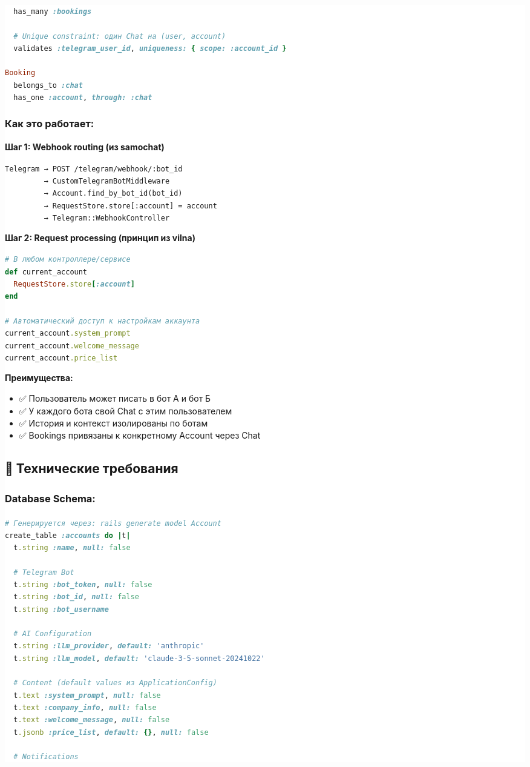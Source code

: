 ```ruby
  has_many :bookings

  # Unique constraint: один Chat на (user, account)
  validates :telegram_user_id, uniqueness: { scope: :account_id }

Booking
  belongs_to :chat
  has_one :account, through: :chat
```

### Как это работает:

**Шаг 1: Webhook routing (из samochat)**
```
Telegram → POST /telegram/webhook/:bot_id
         → CustomTelegramBotMiddleware
         → Account.find_by_bot_id(bot_id)
         → RequestStore.store[:account] = account
         → Telegram::WebhookController
```

**Шаг 2: Request processing (принцип из vilna)**
```ruby
# В любом контроллере/сервисе
def current_account
  RequestStore.store[:account]
end

# Автоматический доступ к настройкам аккаунта
current_account.system_prompt
current_account.welcome_message
current_account.price_list
```

**Преимущества:**
- ✅ Пользователь может писать в бот А и бот Б
- ✅ У каждого бота свой Chat с этим пользователем
- ✅ История и контекст изолированы по ботам
- ✅ Bookings привязаны к конкретному Account через Chat

## 🔧 Технические требования

### Database Schema:

```ruby
# Генерируется через: rails generate model Account
create_table :accounts do |t|
  t.string :name, null: false

  # Telegram Bot
  t.string :bot_token, null: false
  t.string :bot_id, null: false
  t.string :bot_username

  # AI Configuration
  t.string :llm_provider, default: 'anthropic'
  t.string :llm_model, default: 'claude-3-5-sonnet-20241022'

  # Content (default values из ApplicationConfig)
  t.text :system_prompt, null: false
  t.text :company_info, null: false
  t.text :welcome_message, null: false
  t.jsonb :price_list, default: {}, null: false

  # Notifications
```